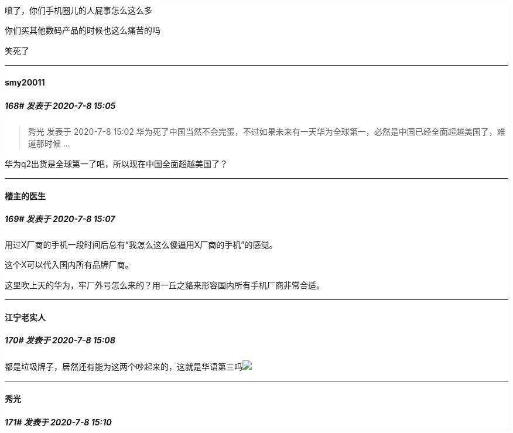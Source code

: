 喷了，你们手机圈儿的人屁事怎么这么多

你们买其他数码产品的时候也这么痛苦的吗

笑死了







-----

####  smy20011  
##### 168#       发表于 2020-7-8 15:05



<blockquote>秀光 发表于 2020-7-8 15:02
华为死了中国当然不会完蛋，不过如果未来有一天华为全球第一，必然是中国已经全面超越美国了，难道那时候 ...</blockquote>
华为q2出货是全球第一了吧，所以现在中国全面超越美国了？







-----

####  楼主的医生  
##### 169#       发表于 2020-7-8 15:07




用过X厂商的手机一段时间后总有“我怎么这么傻逼用X厂商的手机”的感觉。

这个X可以代入国内所有品牌厂商。

这里吹上天的华为，牢厂外号怎么来的？用一丘之貉来形容国内所有手机厂商非常合适。







-----

####  江宁老实人  
##### 170#       发表于 2020-7-8 15:08




都是垃圾牌子，居然还有能为这两个吵起来的，这就是华语第三吗<img src="https://static.saraba1st.com/image/smiley/face2017/055.png" referrerpolicy="no-referrer">







-----

####  秀光  
##### 171#       发表于 2020-7-8 15:10

